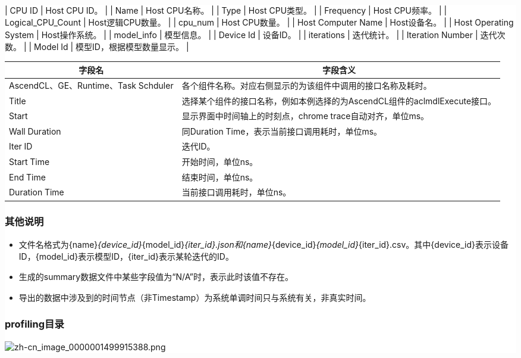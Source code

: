 | CPU ID                | Host CPU ID。   |
| Name                  | Host CPU名称。    |
| Type                  | Host CPU类型。    |
| Frequency             | Host CPU频率。    |
| Logical_CPU_Count     | Host逻辑CPU数量。   |
| cpu_num               | Host CPU数量。    |
| Host Computer Name    | Host设备名。       |
| Host Operating System | Host操作系统。      |
| model_info            | 模型信息。          |
| Device Id             | 设备ID。          |
| iterations            | 迭代统计。          |
| Iteration Number      | 迭代次数。          |
| Model Id              | 模型ID，根据模型数量显示。 |

| 字段名                               | 字段含义                                            |
| --------------------------------- | ----------------------------------------------- |
| AscendCL、GE、Runtime、Task Schduler | 各个组件名称。对应右侧显示的为该组件中调用的接口名称及耗时。                  |
| Title                             | 选择某个组件的接口名称，例如本例选择的为AscendCL组件的aclmdlExecute接口。 |
| Start                             | 显示界面中时间轴上的时刻点，chrome trace自动对齐，单位ms。            |
| Wall Duration                     | 同Duration Time，表示当前接口调用耗时，单位ms。                 |
| Iter ID                           | 迭代ID。                                           |
| Start Time                        | 开始时间，单位ns。                                      |
| End Time                          | 结束时间，单位ns。                                      |
| Duration Time                     | 当前接口调用耗时，单位ns。                                  |

### 其他说明

- 文件名格式为{name}_{device_id}_{model_id}_{iter_id}.json和{name}_{device_id}_{model_id}_{iter_id}.csv。其中{device_id}表示设备ID，{model_id}表示模型ID，{iter_id}表示某轮迭代的ID。

- 生成的summary数据文件中某些字段值为“N/A”时，表示此时该值不存在。

- 导出的数据中涉及到的时间节点（非Timestamp）为系统单调时间只与系统有关，非真实时间。

### profiling目录

![zh-cn_image_0000001499915388.png](https://www.hiascend.com/doc_center/source/zh/CANNCommunityEdition/63RC1alpha002/developmenttools/devtool/figure/zh-cn_image_0000001499915388.png)
